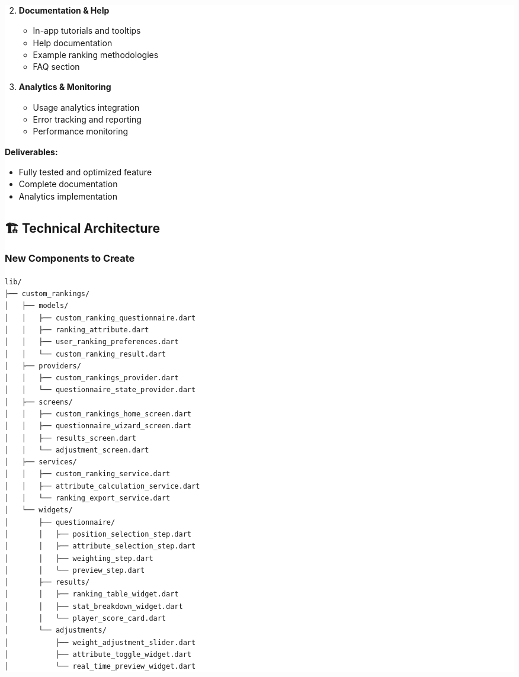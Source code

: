 2. **Documentation & Help**
   - In-app tutorials and tooltips
   - Help documentation
   - Example ranking methodologies
   - FAQ section

3. **Analytics & Monitoring**
   - Usage analytics integration
   - Error tracking and reporting
   - Performance monitoring

**Deliverables:**
- Fully tested and optimized feature
- Complete documentation
- Analytics implementation

## 🏗️ Technical Architecture

### New Components to Create

```
lib/
├── custom_rankings/
│   ├── models/
│   │   ├── custom_ranking_questionnaire.dart
│   │   ├── ranking_attribute.dart
│   │   ├── user_ranking_preferences.dart
│   │   └── custom_ranking_result.dart
│   ├── providers/
│   │   ├── custom_rankings_provider.dart
│   │   └── questionnaire_state_provider.dart
│   ├── screens/
│   │   ├── custom_rankings_home_screen.dart
│   │   ├── questionnaire_wizard_screen.dart
│   │   ├── results_screen.dart
│   │   └── adjustment_screen.dart
│   ├── services/
│   │   ├── custom_ranking_service.dart
│   │   ├── attribute_calculation_service.dart
│   │   └── ranking_export_service.dart
│   └── widgets/
│       ├── questionnaire/
│       │   ├── position_selection_step.dart
│       │   ├── attribute_selection_step.dart
│       │   ├── weighting_step.dart
│       │   └── preview_step.dart
│       ├── results/
│       │   ├── ranking_table_widget.dart
│       │   ├── stat_breakdown_widget.dart
│       │   └── player_score_card.dart
│       └── adjustments/
│           ├── weight_adjustment_slider.dart
│           ├── attribute_toggle_widget.dart
│           └── real_time_preview_widget.dart
```
